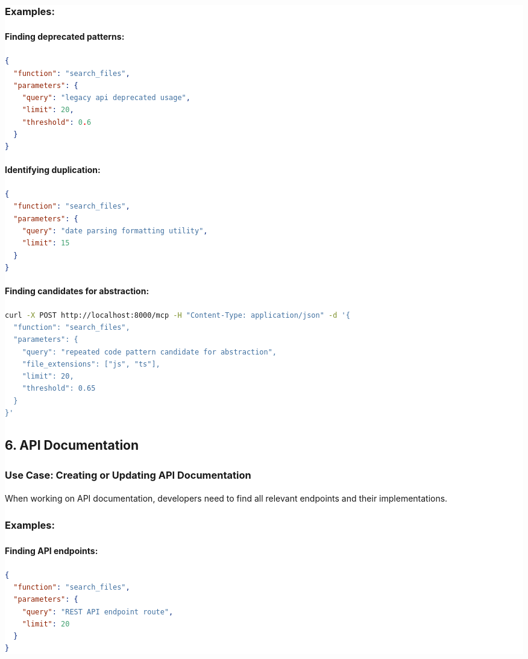 ### Examples:

#### Finding deprecated patterns:

```json
{
  "function": "search_files",
  "parameters": {
    "query": "legacy api deprecated usage",
    "limit": 20,
    "threshold": 0.6
  }
}
```

#### Identifying duplication:

```json
{
  "function": "search_files",
  "parameters": {
    "query": "date parsing formatting utility",
    "limit": 15
  }
}
```

#### Finding candidates for abstraction:

```bash
curl -X POST http://localhost:8000/mcp -H "Content-Type: application/json" -d '{
  "function": "search_files",
  "parameters": {
    "query": "repeated code pattern candidate for abstraction",
    "file_extensions": ["js", "ts"],
    "limit": 20,
    "threshold": 0.65
  }
}'
```

## 6. API Documentation

### Use Case: Creating or Updating API Documentation

When working on API documentation, developers need to find all relevant endpoints and their implementations.

### Examples:

#### Finding API endpoints:

```json
{
  "function": "search_files",
  "parameters": {
    "query": "REST API endpoint route",
    "limit": 20
  }
}
```

